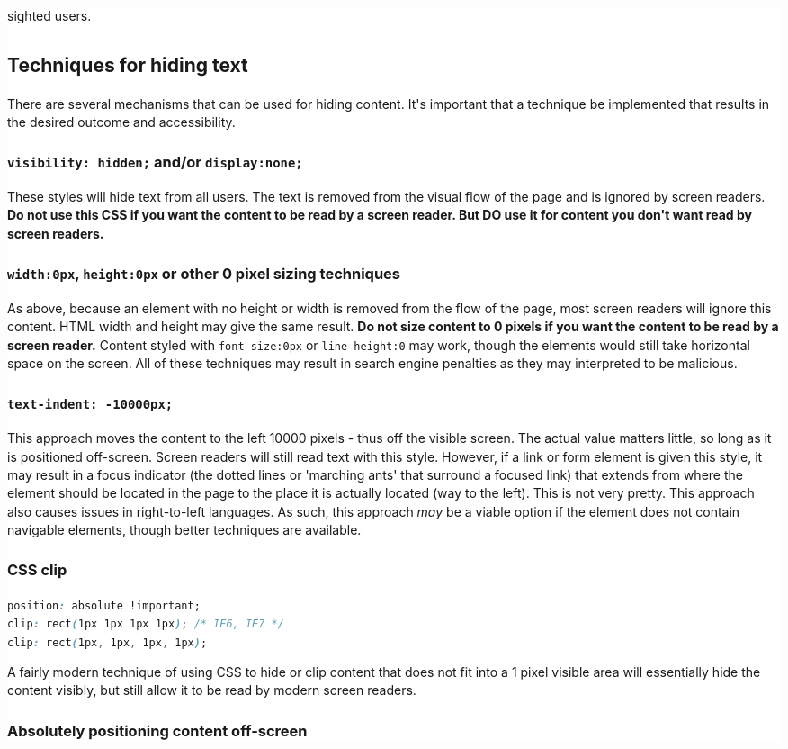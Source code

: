 sighted users.

Techniques for hiding text
--------------------------

There are several mechanisms that can be used for hiding content. It's important
that a technique be implemented that results in the desired outcome and
accessibility.

### `visibility: hidden;` and/or `display:none;`

These styles will hide text from all users. The text is removed from the visual
flow of the page and is ignored by screen readers. **Do not use this CSS if you
want the content to be read by a screen reader. But DO use it for content you
don't want read by screen readers.**

### `width:0px`, `height:0px` or other 0 pixel sizing techniques

As above, because an element with no height or width is removed from the flow of
the page, most screen readers will ignore this content. HTML width and height
may give the same result. **Do not size content to 0 pixels if you want the
content to be read by a screen reader.** Content styled with `font-size:0px` or
`line-height:0` may work, though the elements would still take horizontal space
on the screen. All of these techniques may result in search engine penalties as
they may interpreted to be malicious.

### `text-indent: -10000px;`

This approach moves the content to the left 10000 pixels - thus off the visible
screen. The actual value matters little, so long as it is positioned off-screen.
Screen readers will still read text with this style. However, if a link or form
element is given this style, it may result in a focus indicator (the dotted
lines or 'marching ants' that surround a focused link) that extends from where
the element should be located in the page to the place it is actually located
(way to the left). This is not very pretty. This approach also causes issues in
right-to-left languages. As such, this approach *may* be a viable option if the
element does not contain navigable elements, though better techniques are
available.

### CSS clip

```css
position: absolute !important;
clip: rect(1px 1px 1px 1px); /* IE6, IE7 */
clip: rect(1px, 1px, 1px, 1px);
```

A fairly modern technique of using CSS to hide or clip content that does not fit
into a 1 pixel visible area will essentially hide the content visibly, but still
allow it to be read by modern screen readers.

### Absolutely positioning content off-screen
